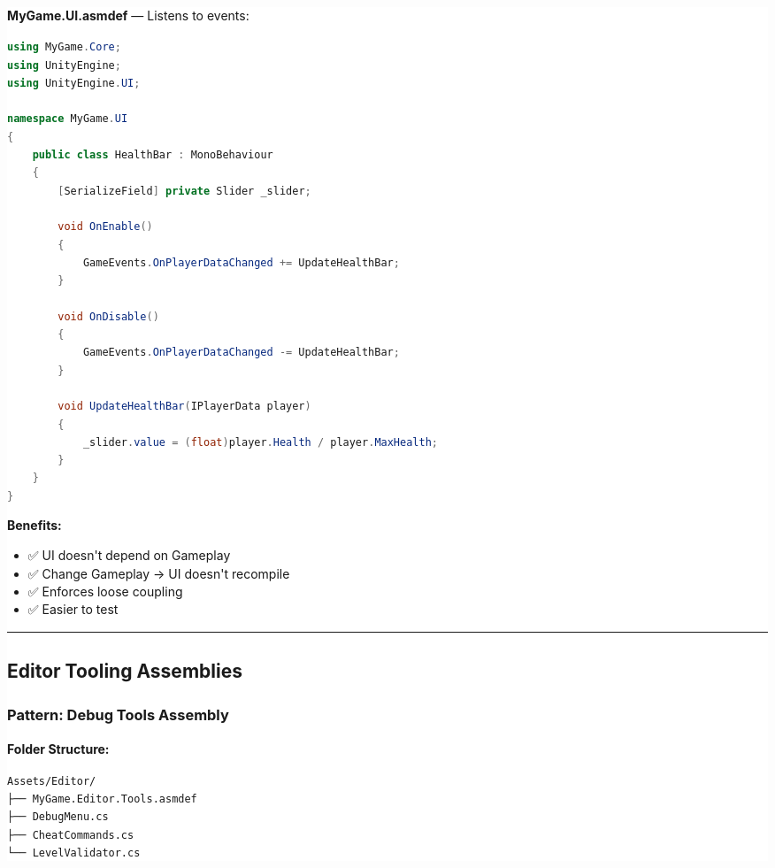 
**MyGame.UI.asmdef** — Listens to events:

```csharp
using MyGame.Core;
using UnityEngine;
using UnityEngine.UI;

namespace MyGame.UI
{
    public class HealthBar : MonoBehaviour
    {
        [SerializeField] private Slider _slider;

        void OnEnable()
        {
            GameEvents.OnPlayerDataChanged += UpdateHealthBar;
        }

        void OnDisable()
        {
            GameEvents.OnPlayerDataChanged -= UpdateHealthBar;
        }

        void UpdateHealthBar(IPlayerData player)
        {
            _slider.value = (float)player.Health / player.MaxHealth;
        }
    }
}
```

**Benefits:**

- ✅ UI doesn't depend on Gameplay
- ✅ Change Gameplay → UI doesn't recompile
- ✅ Enforces loose coupling
- ✅ Easier to test

---

## Editor Tooling Assemblies

### Pattern: Debug Tools Assembly

**Folder Structure:**

```
Assets/Editor/
├── MyGame.Editor.Tools.asmdef
├── DebugMenu.cs
├── CheatCommands.cs
└── LevelValidator.cs
```
